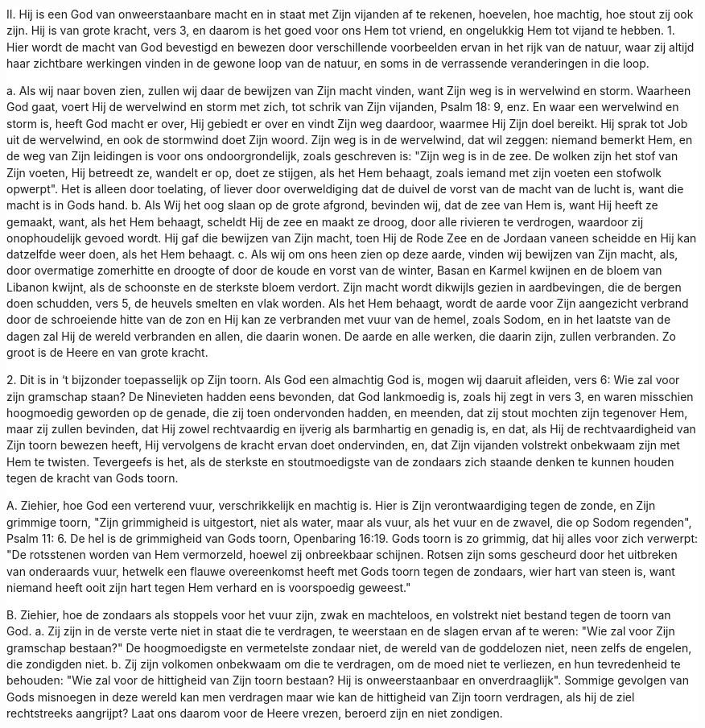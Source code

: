 II. Hij is een God van onweerstaanbare macht en in staat met Zijn vijanden af te rekenen, hoevelen, hoe machtig, hoe stout zij ook zijn. Hij is van grote kracht, vers 3, en daarom is het goed voor ons Hem tot vriend, en ongelukkig Hem tot vijand te hebben.
1\. Hier wordt de macht van God bevestigd en bewezen door verschillende voorbeelden ervan in het rijk van de natuur, waar zij altijd haar zichtbare werkingen vinden in de gewone loop van de natuur, en soms in de verrassende veranderingen in die loop.

a. Als wij naar boven zien, zullen wij daar de bewijzen van Zijn macht vinden, want Zijn weg is in wervelwind en storm. Waarheen God gaat, voert Hij de wervelwind en storm met zich, tot schrik van Zijn vijanden, Psalm 18: 9, enz. En waar een wervelwind en storm is, heeft God macht er over, Hij gebiedt er over en vindt Zijn weg daardoor, waarmee Hij Zijn doel bereikt. Hij sprak tot Job uit de wervelwind, en ook de stormwind doet Zijn woord. Zijn weg is in de wervelwind, dat wil zeggen: niemand bemerkt Hem, en de weg van Zijn leidingen is voor ons ondoorgrondelijk, zoals geschreven is: "Zijn weg is in de zee. De wolken zijn het stof van Zijn voeten, Hij betreedt ze, wandelt er op, doet ze stijgen, als het Hem behaagt, zoals iemand met zijn voeten een stofwolk opwerpt". Het is alleen door toelating, of liever door overweldiging dat de duivel de vorst van de macht van de lucht is, want die macht is in Gods hand.
b. Als Wij het oog slaan op de grote afgrond, bevinden wij, dat de zee van Hem is, want Hij heeft ze gemaakt, want, als het Hem behaagt, scheldt Hij de zee en maakt ze droog, door alle rivieren te verdrogen, waardoor zij onophoudelijk gevoed wordt. Hij gaf die bewijzen van Zijn macht, toen Hij de Rode Zee en de Jordaan vaneen scheidde en Hij kan datzelfde weer doen, als het Hem behaagt.
c. Als wij om ons heen zien op deze aarde, vinden wij bewijzen van Zijn macht, als, door overmatige zomerhitte en droogte of door de koude en vorst van de winter, Basan en Karmel kwijnen en de bloem van Libanon kwijnt, als de schoonste en de sterkste bloem verdort. Zijn macht wordt dikwijls gezien in aardbevingen, die de bergen doen schudden, vers 5, de heuvels smelten en vlak worden. Als het Hem behaagt, wordt de aarde voor Zijn aangezicht verbrand door de schroeiende hitte van de zon en Hij kan ze verbranden met vuur van de hemel, zoals Sodom, en in het laatste van de dagen zal Hij de wereld verbranden en allen, die daarin wonen. De aarde en alle werken, die daarin zijn, zullen verbranden. Zo groot is de Heere en van grote kracht.

2\. Dit is in ‘t bijzonder toepasselijk op Zijn toorn. Als God een almachtig God is, mogen wij daaruit afleiden, vers 6: Wie zal voor zijn gramschap staan? De Ninevieten hadden eens bevonden, dat God lankmoedig is, zoals hij zegt in vers 3, en waren misschien hoogmoedig geworden op de genade, die zij toen ondervonden hadden, en meenden, dat zij stout mochten zijn tegenover Hem, maar zij zullen bevinden, dat Hij zowel rechtvaardig en ijverig als barmhartig en genadig is, en dat, als Hij de rechtvaardigheid van Zijn toorn bewezen heeft, Hij vervolgens de kracht ervan doet ondervinden, en, dat Zijn vijanden volstrekt onbekwaam zijn met Hem te twisten. Tevergeefs is het, als de sterkste en stoutmoedigste van de zondaars zich staande denken te kunnen houden tegen de kracht van Gods toorn.

A. Ziehier, hoe God een verterend vuur, verschrikkelijk en machtig is. Hier is Zijn verontwaardiging tegen de zonde, en Zijn grimmige toorn, "Zijn grimmigheid is uitgestort, niet als water, maar als vuur, als het vuur en de zwavel, die op Sodom regenden", Psalm 11: 6. De hel is de grimmigheid van Gods toorn, Openbaring 16:19. Gods toorn is zo grimmig, dat hij alles voor zich verwerpt: "De rotsstenen worden van Hem vermorzeld, hoewel zij onbreekbaar schijnen. Rotsen zijn soms gescheurd door het uitbreken van onderaards vuur, hetwelk een flauwe overeenkomst heeft met Gods toorn tegen de zondaars, wier hart van steen is, want niemand heeft ooit zijn hart tegen Hem verhard en is voorspoedig geweest." 

B. Ziehier, hoe de zondaars als stoppels voor het vuur zijn, zwak en machteloos, en volstrekt niet bestand tegen de toorn van God.
a. Zij zijn in de verste verte niet in staat die te verdragen, te weerstaan en de slagen ervan af te weren: "Wie zal voor Zijn gramschap bestaan?" De hoogmoedigste en vermetelste zondaar niet, de wereld van de goddelozen niet, neen zelfs de engelen, die zondigden niet.
b. Zij zijn volkomen onbekwaam om die te verdragen, om de moed niet te verliezen, en hun tevredenheid te behouden: "Wie zal voor de hittigheid van Zijn toorn bestaan? Hij is onweerstaanbaar en onverdraaglijk". Sommige gevolgen van Gods misnoegen in deze wereld kan men verdragen maar wie kan de hittigheid van Zijn toorn verdragen, als hij de ziel rechtstreeks aangrijpt? Laat ons daarom voor de Heere vrezen, beroerd zijn en niet zondigen.
